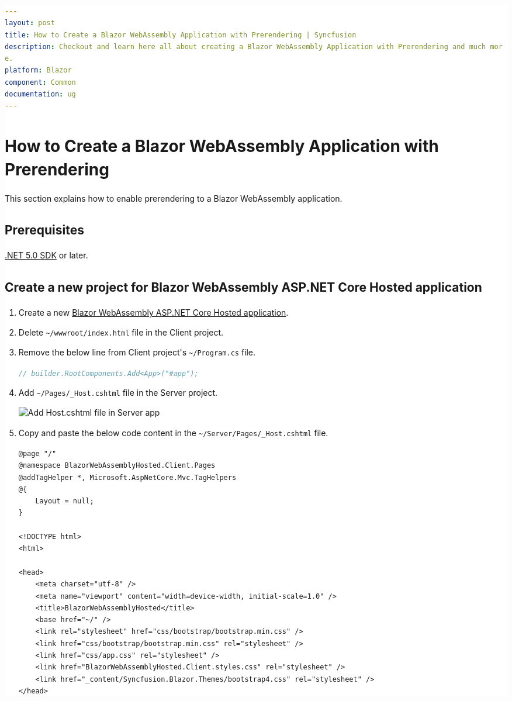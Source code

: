 ```yaml
---
layout: post
title: How to Create a Blazor WebAssembly Application with Prerendering | Syncfusion
description: Checkout and learn here all about creating a Blazor WebAssembly Application with Prerendering and much more.
platform: Blazor
component: Common
documentation: ug
---
```


# How to Create a Blazor WebAssembly Application with Prerendering

This section explains how to enable prerendering to a Blazor WebAssembly application.

## Prerequisites

[.NET 5.0 SDK](https://dotnet.microsoft.com/en-us/download/dotnet/5.0) or later.

## Create a new project for Blazor WebAssembly ASP.NET Core Hosted application

1. Create a new [Blazor WebAssembly ASP.NET Core Hosted application](../../visual-studio-2019/#create-a-new-project-for-blazor-webassembly-aspnet-core-hosted-application).

2. Delete `~/wwwroot/index.html` file in the Client project.

3. Remove the below line from Client project's `~/Program.cs` file.

    ```c#
    // builder.RootComponents.Add<App>("#app");
    ```

4. Add `~/Pages/_Host.cshtml` file in the Server project.

    ![Add Host.cshtml file in Server app](images/wasm-prerender-host-file.png)

5. Copy and paste the below code content in the `~/Server/Pages/_Host.cshtml` file.

    ```cshtml
    @page "/"
    @namespace BlazorWebAssemblyHosted.Client.Pages
    @addTagHelper *, Microsoft.AspNetCore.Mvc.TagHelpers
    @{
        Layout = null;
    }

    <!DOCTYPE html>
    <html>

    <head>
        <meta charset="utf-8" />
        <meta name="viewport" content="width=device-width, initial-scale=1.0" />
        <title>BlazorWebAssemblyHosted</title>
        <base href="~/" />
        <link rel="stylesheet" href="css/bootstrap/bootstrap.min.css" />
        <link href="css/bootstrap/bootstrap.min.css" rel="stylesheet" />
        <link href="css/app.css" rel="stylesheet" />
        <link href="BlazorWebAssemblyHosted.Client.styles.css" rel="stylesheet" />
        <link href="_content/Syncfusion.Blazor.Themes/bootstrap4.css" rel="stylesheet" />
    </head>
